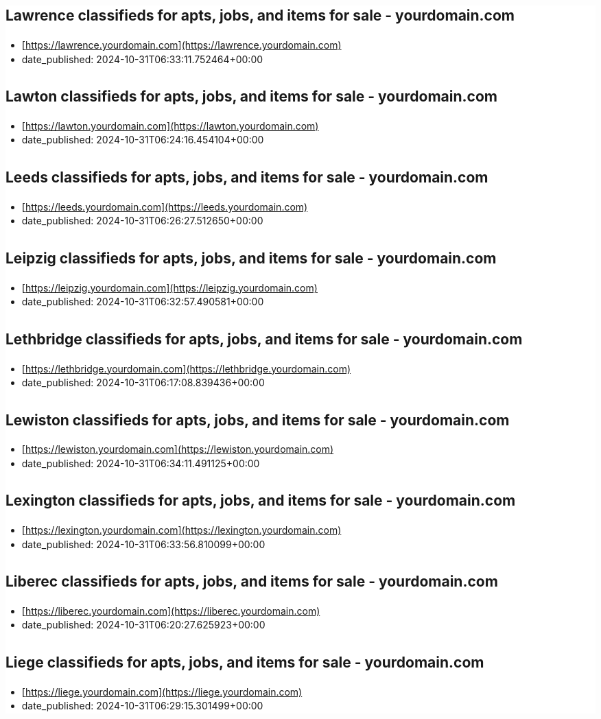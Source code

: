  ## Lawrence classifieds for apts, jobs, and items for sale - yourdomain.com
 - [https://lawrence.yourdomain.com](https://lawrence.yourdomain.com)
 - date_published: 2024-10-31T06:33:11.752464+00:00

 ## Lawton classifieds for apts, jobs, and items for sale - yourdomain.com
 - [https://lawton.yourdomain.com](https://lawton.yourdomain.com)
 - date_published: 2024-10-31T06:24:16.454104+00:00

 ## Leeds classifieds for apts, jobs, and items for sale - yourdomain.com
 - [https://leeds.yourdomain.com](https://leeds.yourdomain.com)
 - date_published: 2024-10-31T06:26:27.512650+00:00

 ## Leipzig classifieds for apts, jobs, and items for sale - yourdomain.com
 - [https://leipzig.yourdomain.com](https://leipzig.yourdomain.com)
 - date_published: 2024-10-31T06:32:57.490581+00:00

 ## Lethbridge classifieds for apts, jobs, and items for sale - yourdomain.com
 - [https://lethbridge.yourdomain.com](https://lethbridge.yourdomain.com)
 - date_published: 2024-10-31T06:17:08.839436+00:00

 ## Lewiston classifieds for apts, jobs, and items for sale - yourdomain.com
 - [https://lewiston.yourdomain.com](https://lewiston.yourdomain.com)
 - date_published: 2024-10-31T06:34:11.491125+00:00

 ## Lexington classifieds for apts, jobs, and items for sale - yourdomain.com
 - [https://lexington.yourdomain.com](https://lexington.yourdomain.com)
 - date_published: 2024-10-31T06:33:56.810099+00:00

 ## Liberec classifieds for apts, jobs, and items for sale - yourdomain.com
 - [https://liberec.yourdomain.com](https://liberec.yourdomain.com)
 - date_published: 2024-10-31T06:20:27.625923+00:00

 ## Liege classifieds for apts, jobs, and items for sale - yourdomain.com
 - [https://liege.yourdomain.com](https://liege.yourdomain.com)
 - date_published: 2024-10-31T06:29:15.301499+00:00
